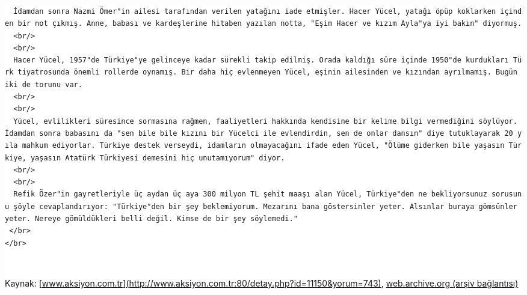       İdamdan sonra Nazmi Ömer"in ailesi tarafından verilen yatağını iade etmişler. Hacer Yücel, yatağı öpüp koklarken içinden bir not çıkmış. Anne, babası ve kardeşlerine hitaben yazılan notta, "Eşim Hacer ve kızım Ayla"ya iyi bakın" diyormuş.
      <br/>
      <br/>
      Hacer Yücel, 1957"de Türkiye"ye gelinceye kadar sürekli takip edilmiş. Orada kaldığı süre içinde 1950"de kurdukları Türk tiyatrosunda önemli rollerde oynamış. Bir daha hiç evlenmeyen Yücel, eşinin ailesinden ve kızından ayrılmamış. Bugün iki de torunu var.
      <br/>
      <br/>
      Yücel, evlilikleri süresince sormasına rağmen, faaliyetleri hakkında kendisine bir kelime bilgi vermediğini söylüyor. İdamdan sonra babasını da "sen bile bile kızını bir Yücelci ile evlendirdin, sen de onlar dansın" diye tutuklayarak 20 yıla mahkum ediyorlar. Türkiye destek verseydi, idamların olmayacağını ifade eden Yücel, "Ölüme giderken bile yaşasın Türkiye, yaşasın Atatürk Türkiyesi demesini hiç unutamıyorum" diyor.
      <br/>
      <br/>
      Refik Özer"in gayretleriyle üç aydan üç aya 300 milyon TL şehit maaşı alan Yücel, Türkiye"den ne bekliyorsunuz sorusunu şöyle cevaplandırıyor: "Türkiye"den bir şey beklemiyorum. Mezarını bana göstersinler yeter. Alsınlar buraya gömsünler yeter. Nereye gömüldükleri belli değil. Kimse de bir şey söylemedi."
     </br>
    </br>
   </br>
  </font>
 </p>
</div>


Kaynak: [www.aksiyon.com.tr](http://www.aksiyon.com.tr:80/detay.php?id=11150&yorum=743), [web.archive.org (arşiv bağlantısı)](http://web.archive.org/web/20050125233514/http://www.aksiyon.com.tr:80/detay.php?id=11150&yorum=743)
